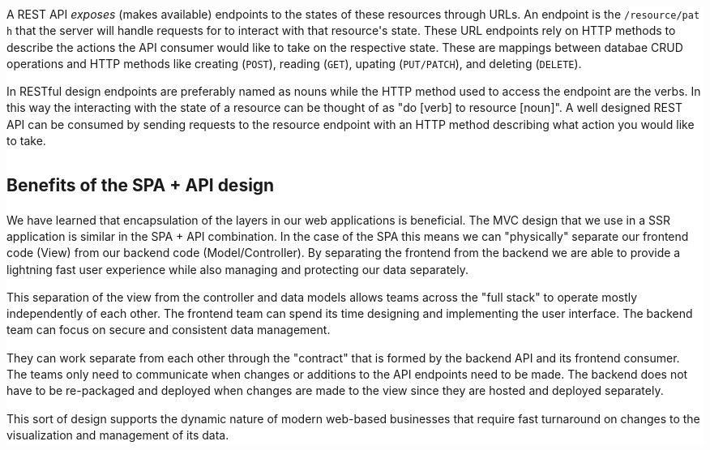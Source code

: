 A REST API _exposes_ (makes available) endpoints to the states of these resources through URLs. An endpoint is the `/resource/path` that the server will handle requests for to interact with that resource's state. These URL endpoints rely on HTTP methods to describe the actions the API consumer would like to take on the respective state. These are mappings between databae CRUD operations and HTTP methods like creating (`POST`), reading (`GET`), upating (`PUT/PATCH`), and deleting (`DELETE`).

In RESTful design endpoints are preferably named as nouns while the HTTP method used to access the endpoint are the verbs. In this way the interacting with the state of a resource can be thought of as "do [verb] to resource [noun]". A well designed REST API can be consumed by sending requests to the resource endpoint with an HTTP method describing what action you would like to take.

## Benefits of the SPA + API design

We have learned that encapsulation of the layers in our web applications is beneficial. The MVC design that we use in a SSR application is similar in the SPA + API combination. In the case of the SPA this means we can "physically" separate our frontend code (View) from our backend code (Model/Controller). By separating the frontend from the backend we are able to provide a lightning fast user experience while also managing and protecting our data separately.

This separation of the view from the controller and data models allows teams across the "full stack" to operate mostly independently of each other. The frontend team can spend its time designing and implementing the user interface. The backend team can focus on secure and consistent data management.

They can work separate from each other through the "contract" that is formed by the backend API and its frontend consumer. The teams only need to communicate when changes or additions to the API endpoints need to be made. The backend does not have to be re-packaged and deployed when changes are made to the view since they are hosted and deployed separately.

This sort of design supports the dynamic nature of modern web-based businesses that require fast turnaround on changes to the visualization and management of its data.
